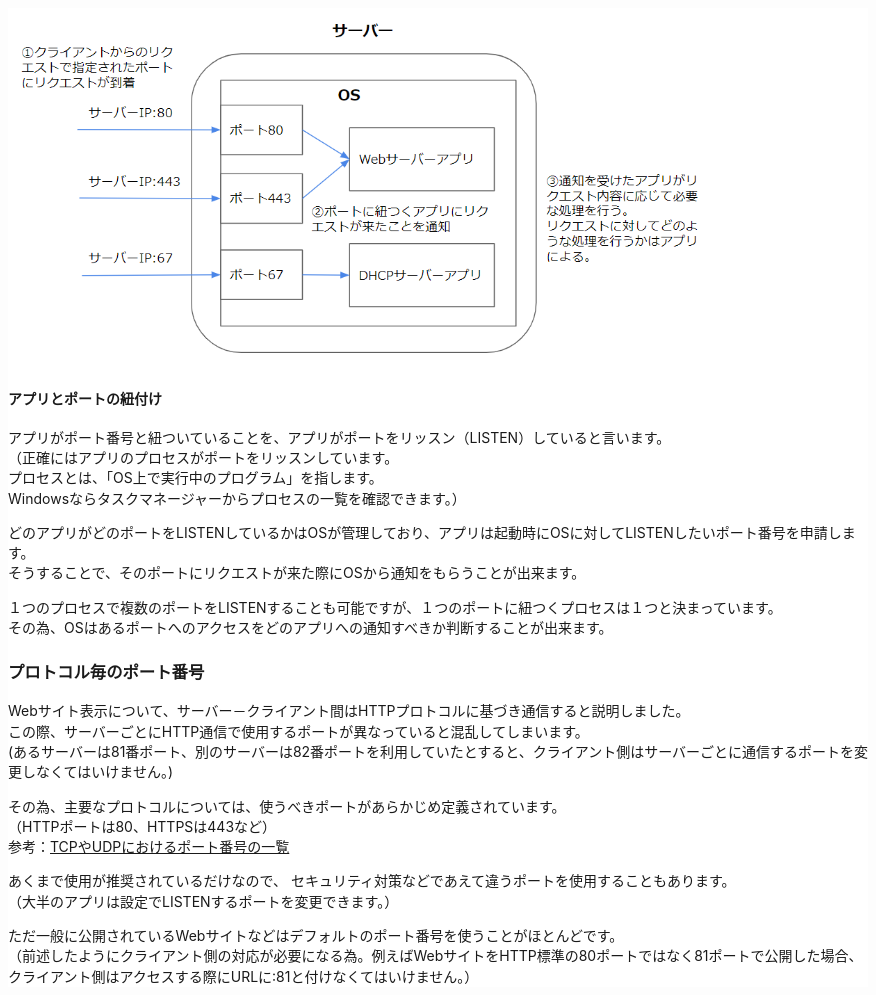 <img src="画像/機能の提供説明ポート例.png" style="width:700px;"> 

#### アプリとポートの紐付け
アプリがポート番号と紐ついていることを、アプリがポートをリッスン（LISTEN）していると言います。  
（正確にはアプリのプロセスがポートをリッスンしています。  
プロセスとは、「OS上で実行中のプログラム」を指します。  
Windowsならタスクマネージャーからプロセスの一覧を確認できます。）  

どのアプリがどのポートをLISTENしているかはOSが管理しており、アプリは起動時にOSに対してLISTENしたいポート番号を申請します。  
そうすることで、そのポートにリクエストが来た際にOSから通知をもらうことが出来ます。

１つのプロセスで複数のポートをLISTENすることも可能ですが、１つのポートに紐つくプロセスは１つと決まっています。  
その為、OSはあるポートへのアクセスをどのアプリへの通知すべきか判断することが出来ます。  


### プロトコル毎のポート番号
Webサイト表示について、サーバー－クライアント間はHTTPプロトコルに基づき通信すると説明しました。  
この際、サーバーごとにHTTP通信で使用するポートが異なっていると混乱してしまいます。  
(あるサーバーは81番ポート、別のサーバーは82番ポートを利用していたとすると、クライアント側はサーバーごとに通信するポートを変更しなくてはいけません。)   

その為、主要なプロトコルについては、使うべきポートがあらかじめ定義されています。  
（HTTPポートは80、HTTPSは443など）  
参考：[TCPやUDPにおけるポート番号の一覧](https://ja.wikipedia.org/wiki/TCP%E3%82%84UDP%E3%81%AB%E3%81%8A%E3%81%91%E3%82%8B%E3%83%9D%E3%83%BC%E3%83%88%E7%95%AA%E5%8F%B7%E3%81%AE%E4%B8%80%E8%A6%A7)  

あくまで使用が推奨されているだけなので、 セキュリティ対策などであえて違うポートを使用することもあります。  
（大半のアプリは設定でLISTENするポートを変更できます。）

ただ一般に公開されているWebサイトなどはデフォルトのポート番号を使うことがほとんどです。  
（前述したようにクライアント側の対応が必要になる為。例えばWebサイトをHTTP標準の80ポートではなく81ポートで公開した場合、クライアント側はアクセスする際にURLに:81と付けなくてはいけません。）

